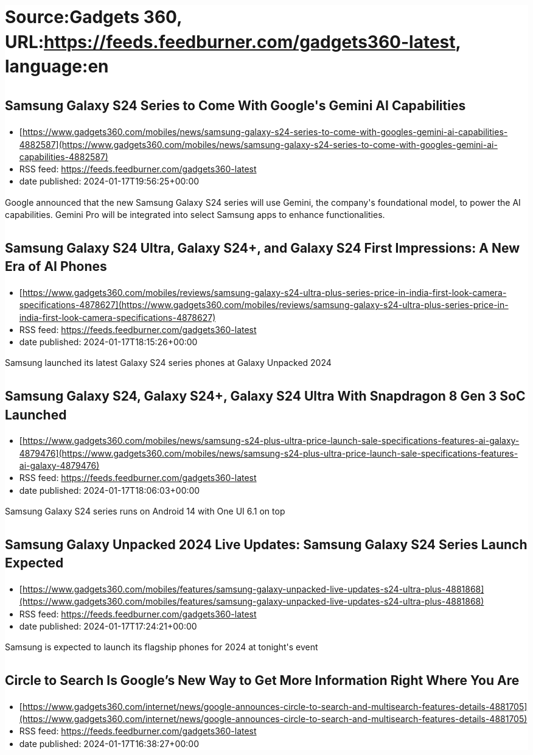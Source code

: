 # Source:Gadgets 360, URL:https://feeds.feedburner.com/gadgets360-latest, language:en

## Samsung Galaxy S24 Series to Come With Google's Gemini AI Capabilities
 - [https://www.gadgets360.com/mobiles/news/samsung-galaxy-s24-series-to-come-with-googles-gemini-ai-capabilities-4882587](https://www.gadgets360.com/mobiles/news/samsung-galaxy-s24-series-to-come-with-googles-gemini-ai-capabilities-4882587)
 - RSS feed: https://feeds.feedburner.com/gadgets360-latest
 - date published: 2024-01-17T19:56:25+00:00

Google announced that the new Samsung Galaxy S24 series will use Gemini, the company's foundational model, to power the AI capabilities. Gemini Pro will be integrated into select Samsung apps to enhance functionalities.

## Samsung Galaxy S24 Ultra, Galaxy S24+, and Galaxy S24 First Impressions: A New Era of AI Phones
 - [https://www.gadgets360.com/mobiles/reviews/samsung-galaxy-s24-ultra-plus-series-price-in-india-first-look-camera-specifications-4878627](https://www.gadgets360.com/mobiles/reviews/samsung-galaxy-s24-ultra-plus-series-price-in-india-first-look-camera-specifications-4878627)
 - RSS feed: https://feeds.feedburner.com/gadgets360-latest
 - date published: 2024-01-17T18:15:26+00:00

Samsung launched its latest Galaxy S24 series phones at Galaxy Unpacked 2024

## Samsung Galaxy S24, Galaxy S24+, Galaxy S24 Ultra With Snapdragon 8 Gen 3 SoC Launched
 - [https://www.gadgets360.com/mobiles/news/samsung-s24-plus-ultra-price-launch-sale-specifications-features-ai-galaxy-4879476](https://www.gadgets360.com/mobiles/news/samsung-s24-plus-ultra-price-launch-sale-specifications-features-ai-galaxy-4879476)
 - RSS feed: https://feeds.feedburner.com/gadgets360-latest
 - date published: 2024-01-17T18:06:03+00:00

Samsung Galaxy S24 series runs on Android 14 with One UI 6.1 on top

## Samsung Galaxy Unpacked 2024 Live Updates: Samsung Galaxy S24 Series Launch Expected
 - [https://www.gadgets360.com/mobiles/features/samsung-galaxy-unpacked-live-updates-s24-ultra-plus-4881868](https://www.gadgets360.com/mobiles/features/samsung-galaxy-unpacked-live-updates-s24-ultra-plus-4881868)
 - RSS feed: https://feeds.feedburner.com/gadgets360-latest
 - date published: 2024-01-17T17:24:21+00:00

Samsung is expected to launch its flagship phones for 2024 at tonight's event

## Circle to Search Is Google’s New Way to Get More Information Right Where You Are
 - [https://www.gadgets360.com/internet/news/google-announces-circle-to-search-and-multisearch-features-details-4881705](https://www.gadgets360.com/internet/news/google-announces-circle-to-search-and-multisearch-features-details-4881705)
 - RSS feed: https://feeds.feedburner.com/gadgets360-latest
 - date published: 2024-01-17T16:38:27+00:00
